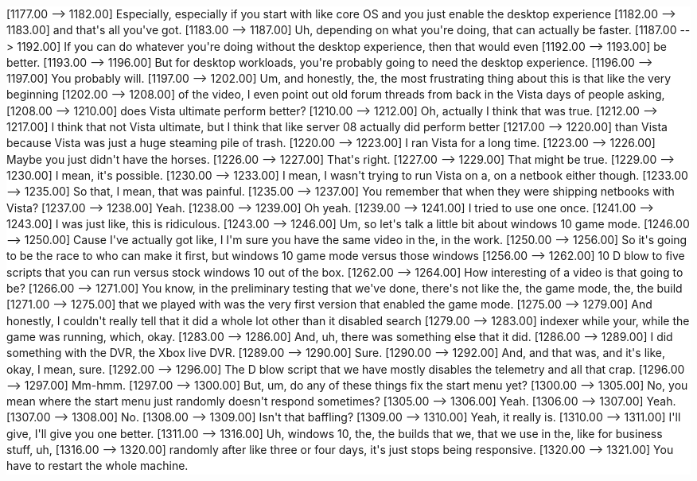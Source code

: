 [1177.00 --> 1182.00]  Especially, especially if you start with like core OS and you just enable the desktop experience
[1182.00 --> 1183.00]  and that's all you've got.
[1183.00 --> 1187.00]  Uh, depending on what you're doing, that can actually be faster.
[1187.00 --> 1192.00]  If you can do whatever you're doing without the desktop experience, then that would even
[1192.00 --> 1193.00]  be better.
[1193.00 --> 1196.00]  But for desktop workloads, you're probably going to need the desktop experience.
[1196.00 --> 1197.00]  You probably will.
[1197.00 --> 1202.00]  Um, and honestly, the, the most frustrating thing about this is that like the very beginning
[1202.00 --> 1208.00]  of the video, I even point out old forum threads from back in the Vista days of people asking,
[1208.00 --> 1210.00]  does Vista ultimate perform better?
[1210.00 --> 1212.00]  Oh, actually I think that was true.
[1212.00 --> 1217.00]  I think that not Vista ultimate, but I think that like server 08 actually did perform better
[1217.00 --> 1220.00]  than Vista because Vista was just a huge steaming pile of trash.
[1220.00 --> 1223.00]  I ran Vista for a long time.
[1223.00 --> 1226.00]  Maybe you just didn't have the horses.
[1226.00 --> 1227.00]  That's right.
[1227.00 --> 1229.00]  That might be true.
[1229.00 --> 1230.00]  I mean, it's possible.
[1230.00 --> 1233.00]  I mean, I wasn't trying to run Vista on a, on a netbook either though.
[1233.00 --> 1235.00]  So that, I mean, that was painful.
[1235.00 --> 1237.00]  You remember that when they were shipping netbooks with Vista?
[1237.00 --> 1238.00]  Yeah.
[1238.00 --> 1239.00]  Oh yeah.
[1239.00 --> 1241.00]  I tried to use one once.
[1241.00 --> 1243.00]  I was just like, this is ridiculous.
[1243.00 --> 1246.00]  Um, so let's talk a little bit about windows 10 game mode.
[1246.00 --> 1250.00]  Cause I've actually got like, I I'm sure you have the same video in the, in the work.
[1250.00 --> 1256.00]  So it's going to be the race to who can make it first, but windows 10 game mode versus those windows
[1256.00 --> 1262.00]  10 D blow to five scripts that you can run versus stock windows 10 out of the box.
[1262.00 --> 1264.00]  How interesting of a video is that going to be?
[1266.00 --> 1271.00]  You know, in the preliminary testing that we've done, there's not like the, the game mode, the, the build
[1271.00 --> 1275.00]  that we played with was the very first version that enabled the game mode.
[1275.00 --> 1279.00]  And honestly, I couldn't really tell that it did a whole lot other than it disabled search
[1279.00 --> 1283.00]  indexer while your, while the game was running, which, okay.
[1283.00 --> 1286.00]  And, uh, there was something else that it did.
[1286.00 --> 1289.00]  I did something with the DVR, the Xbox live DVR.
[1289.00 --> 1290.00]  Sure.
[1290.00 --> 1292.00]  And, and that was, and it's like, okay, I mean, sure.
[1292.00 --> 1296.00]  The D blow script that we have mostly disables the telemetry and all that crap.
[1296.00 --> 1297.00]  Mm-hmm.
[1297.00 --> 1300.00]  But, um, do any of these things fix the start menu yet?
[1300.00 --> 1305.00]  No, you mean where the start menu just randomly doesn't respond sometimes?
[1305.00 --> 1306.00]  Yeah.
[1306.00 --> 1307.00]  Yeah.
[1307.00 --> 1308.00]  No.
[1308.00 --> 1309.00]  Isn't that baffling?
[1309.00 --> 1310.00]  Yeah, it really is.
[1310.00 --> 1311.00]  I'll give, I'll give you one better.
[1311.00 --> 1316.00]  Uh, windows 10, the, the builds that we, that we use in the, like for business stuff, uh,
[1316.00 --> 1320.00]  randomly after like three or four days, it's just stops being responsive.
[1320.00 --> 1321.00]  You have to restart the whole machine.